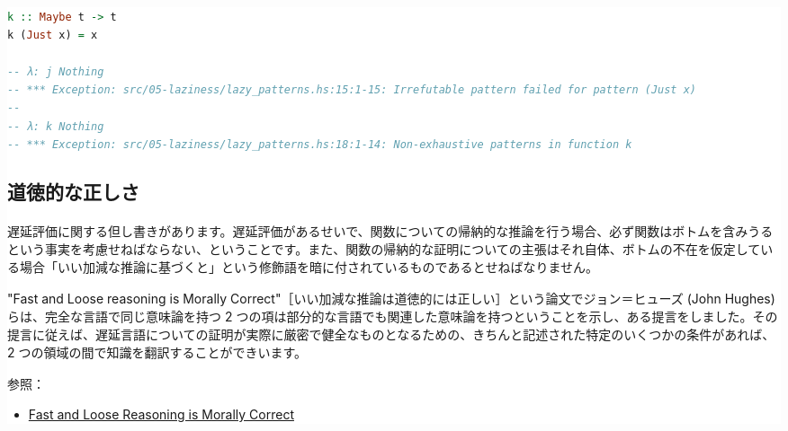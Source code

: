 ```haskell
k :: Maybe t -> t
k (Just x) = x

-- λ: j Nothing
-- *** Exception: src/05-laziness/lazy_patterns.hs:15:1-15: Irrefutable pattern failed for pattern (Just x)
--
-- λ: k Nothing
-- *** Exception: src/05-laziness/lazy_patterns.hs:18:1-14: Non-exhaustive patterns in function k
```

## 道徳的な正しさ

遅延評価に関する但し書きがあります。遅延評価があるせいで、関数についての帰納的な推論を行う場合、必ず関数はボトムを含みうるという事実を考慮せねばならない、ということです。また、関数の帰納的な証明についての主張はそれ自体、ボトムの不在を仮定している場合「いい加減な推論に基づくと」という修飾語を暗に付されているものであるとせねばなりません。

"Fast and Loose reasoning is Morally Correct"［いい加減な推論は道徳的には正しい］という論文でジョン＝ヒューズ (John Hughes) らは、完全な言語で同じ意味論を持つ 2 つの項は部分的な言語でも関連した意味論を持つということを示し、ある提言をしました。その提言に従えば、遅延言語についての証明が実際に厳密で健全なものとなるための、きちんと記述された特定のいくつかの条件があれば、2 つの領域の間で知識を翻訳することができいます。

参照：

* [Fast and Loose Reasoning is Morally Correct](http://www.cse.chalmers.se/~nad/publications/danielsson-et-al-popl2006.html)
